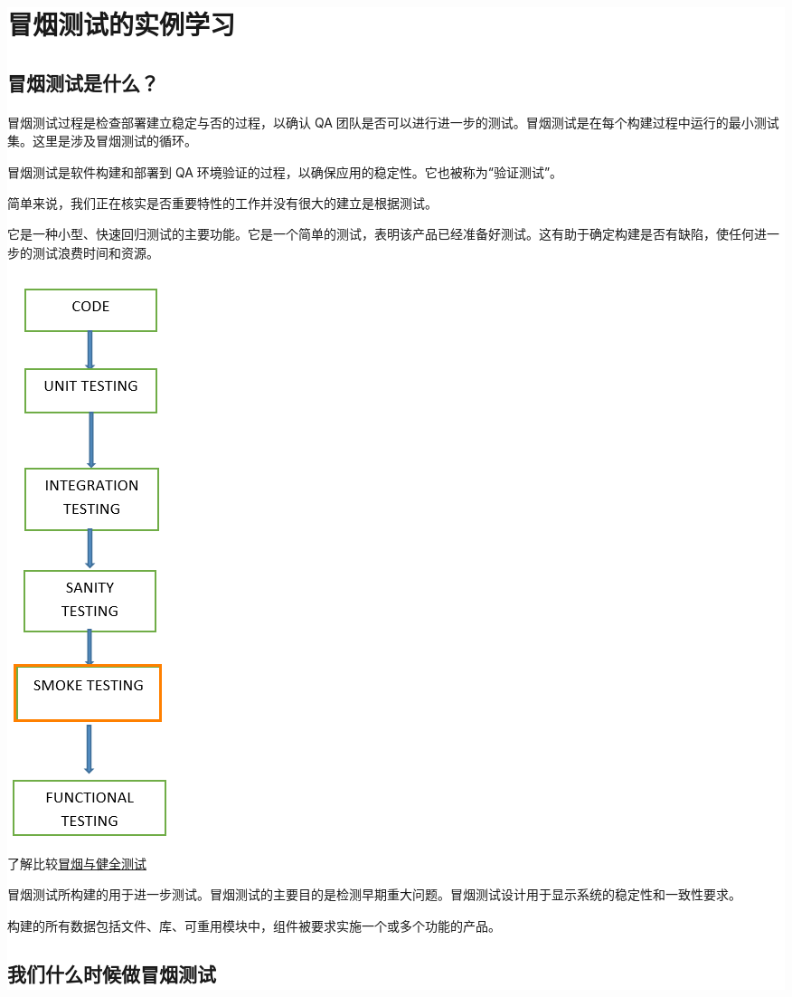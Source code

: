 # 冒烟测试的实例学习

## 冒烟测试是什么？

冒烟测试过程是检查部署建立稳定与否的过程，以确认 QA 团队是否可以进行进一步的测试。冒烟测试是在每个构建过程中运行的最小测试集。这里是涉及冒烟测试的循环。

冒烟测试是软件构建和部署到 QA 环境验证的过程，以确保应用的稳定性。它也被称为“验证测试”。

简单来说，我们正在核实是否重要特性的工作并没有很大的建立是根据测试。

它是一种小型、快速回归测试的主要功能。它是一个简单的测试，表明该产品已经准备好测试。这有助于确定构建是否有缺陷，使任何进一步的测试浪费时间和资源。

![](./images/032816_1308_SmokeTestin1.png)

了解比较[冒烟与健全测试](http://www.guru99.com/smoke-sanity-testing.html)

冒烟测试所构建的用于进一步测试。冒烟测试的主要目的是检测早期重大问题。冒烟测试设计用于显示系统的稳定性和一致性要求。

构建的所有数据包括文件、库、可重用模块中，组件被要求实施一个或多个功能的产品。

## 我们什么时候做冒烟测试
